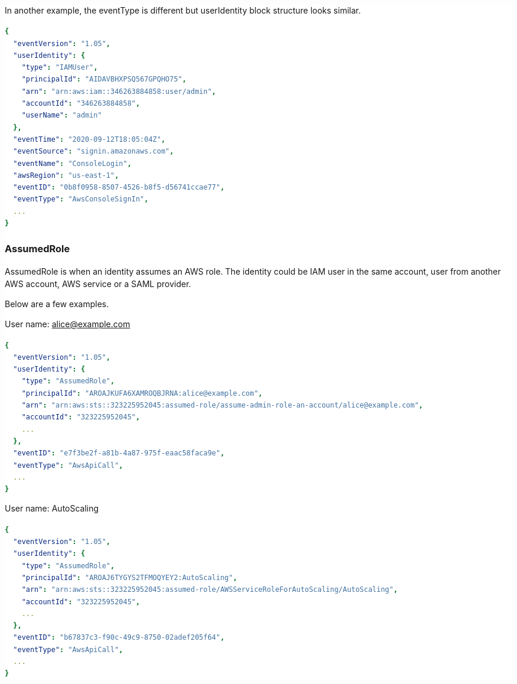 In another example, the eventType is different but userIdentity block structure looks similar.

```yaml
{
  "eventVersion": "1.05",
  "userIdentity": {
    "type": "IAMUser",
    "principalId": "AIDAVBHXPSQ567GPQHO75",
    "arn": "arn:aws:iam::346263884858:user/admin",
    "accountId": "346263884858",
    "userName": "admin"
  },
  "eventTime": "2020-09-12T18:05:04Z",
  "eventSource": "signin.amazonaws.com",
  "eventName": "ConsoleLogin",
  "awsRegion": "us-east-1",
  "eventID": "0b8f0958-8507-4526-b8f5-d56741ccae77",
  "eventType": "AwsConsoleSignIn",
  ...
}
```

### AssumedRole

AssumedRole is when an identity assumes an AWS role. The identity could be IAM user in the same account, user from another AWS account, AWS service or a SAML provider.

Below are a few examples.

User name: alice@example.com

```yaml
{
  "eventVersion": "1.05",
  "userIdentity": {
    "type": "AssumedRole",
    "principalId": "AROAJKUFA6XAMROQBJRNA:alice@example.com",
    "arn": "arn:aws:sts::323225952045:assumed-role/assume-admin-role-an-account/alice@example.com",
    "accountId": "323225952045",
    ...
  },
  "eventID": "e7f3be2f-a81b-4a87-975f-eaac58faca9e",
  "eventType": "AwsApiCall",
  ...
}
```

User name: AutoScaling

```yaml
{
  "eventVersion": "1.05",
  "userIdentity": {
    "type": "AssumedRole",
    "principalId": "AROAJ6TYGYS2TFMOQYEY2:AutoScaling",
    "arn": "arn:aws:sts::323225952045:assumed-role/AWSServiceRoleForAutoScaling/AutoScaling",
    "accountId": "323225952045",
    ...
  },
  "eventID": "b67837c3-f90c-49c9-8750-02adef205f64",
  "eventType": "AwsApiCall",
  ...
}
```
